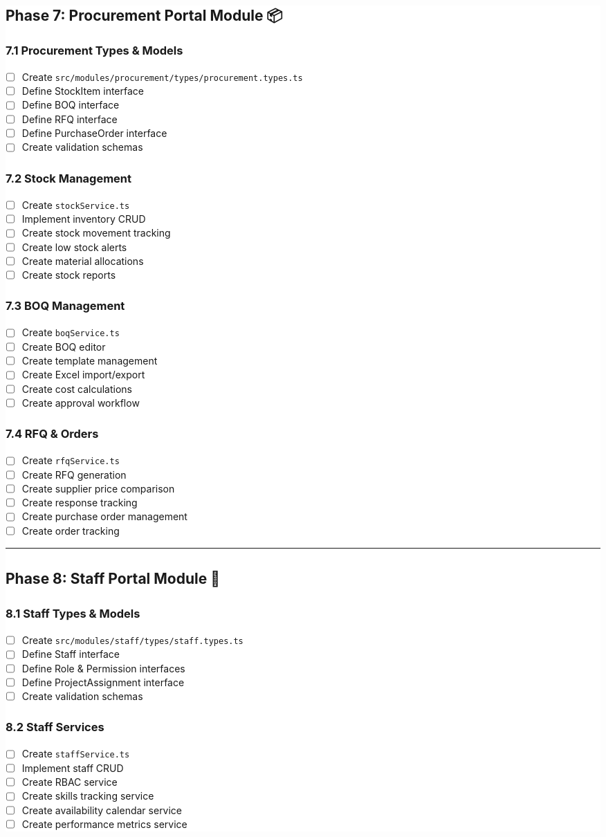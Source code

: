 
## Phase 7: Procurement Portal Module 📦

### 7.1 Procurement Types & Models
- [ ] Create `src/modules/procurement/types/procurement.types.ts`
- [ ] Define StockItem interface
- [ ] Define BOQ interface
- [ ] Define RFQ interface
- [ ] Define PurchaseOrder interface
- [ ] Create validation schemas

### 7.2 Stock Management
- [ ] Create `stockService.ts`
- [ ] Implement inventory CRUD
- [ ] Create stock movement tracking
- [ ] Create low stock alerts
- [ ] Create material allocations
- [ ] Create stock reports

### 7.3 BOQ Management
- [ ] Create `boqService.ts`
- [ ] Create BOQ editor
- [ ] Create template management
- [ ] Create Excel import/export
- [ ] Create cost calculations
- [ ] Create approval workflow

### 7.4 RFQ & Orders
- [ ] Create `rfqService.ts`
- [ ] Create RFQ generation
- [ ] Create supplier price comparison
- [ ] Create response tracking
- [ ] Create purchase order management
- [ ] Create order tracking

---

## Phase 8: Staff Portal Module 👤

### 8.1 Staff Types & Models
- [ ] Create `src/modules/staff/types/staff.types.ts`
- [ ] Define Staff interface
- [ ] Define Role & Permission interfaces
- [ ] Define ProjectAssignment interface
- [ ] Create validation schemas

### 8.2 Staff Services
- [ ] Create `staffService.ts`
- [ ] Implement staff CRUD
- [ ] Create RBAC service
- [ ] Create skills tracking service
- [ ] Create availability calendar service
- [ ] Create performance metrics service
